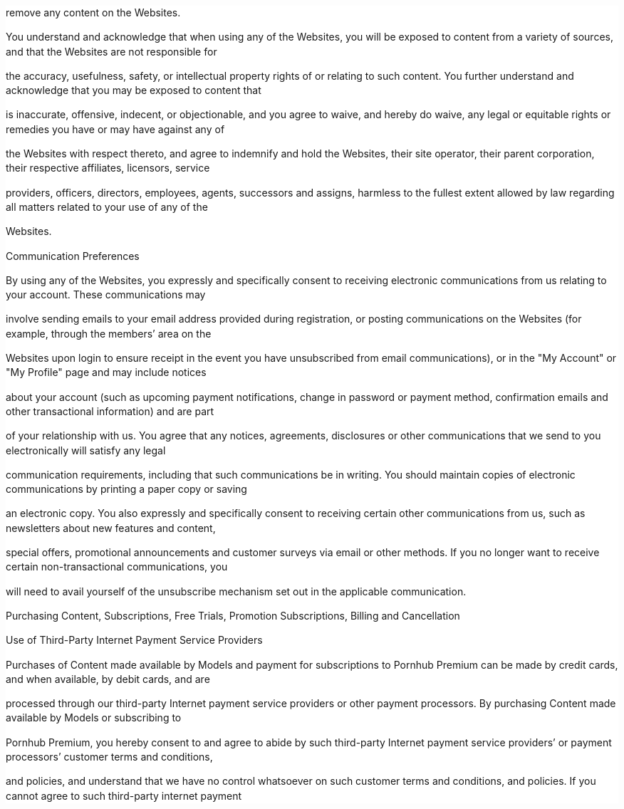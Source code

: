 remove any content on the Websites.

You understand and acknowledge that when using any of the Websites, you will be exposed to content from a variety of sources, and that the Websites are not responsible for

the accuracy, usefulness, safety, or intellectual property rights of or relating to such content. You further understand and acknowledge that you may be exposed to content that

is inaccurate, offensive, indecent, or objectionable, and you agree to waive, and hereby do waive, any legal or equitable rights or remedies you have or may have against any of

the Websites with respect thereto, and agree to indemnify and hold the Websites, their site operator, their parent corporation, their respective affiliates, licensors, service

providers, officers, directors, employees, agents, successors and assigns, harmless to the fullest extent allowed by law regarding all matters related to your use of any of the

Websites.

Communication Preferences

By using any of the Websites, you expressly and specifically consent to receiving electronic communications from us relating to your account. These communications may

involve sending emails to your email address provided during registration, or posting communications on the Websites (for example, through the members’ area on the

Websites upon login to ensure receipt in the event you have unsubscribed from email communications), or in the "My Account" or "My Profile" page and may include notices

about your account (such as upcoming payment notifications, change in password or payment method, confirmation emails and other transactional information) and are part

of your relationship with us. You agree that any notices, agreements, disclosures or other communications that we send to you electronically will satisfy any legal

communication requirements, including that such communications be in writing. You should maintain copies of electronic communications by printing a paper copy or saving

an electronic copy. You also expressly and specifically consent to receiving certain other communications from us, such as newsletters about new features and content,

special offers, promotional announcements and customer surveys via email or other methods. If you no longer want to receive certain non-transactional communications, you

will need to avail yourself of the unsubscribe mechanism set out in the applicable communication.

Purchasing Content, Subscriptions, Free Trials, Promotion Subscriptions, Billing and Cancellation

Use of Third-Party Internet Payment Service Providers

Purchases of Content made available by Models and payment for subscriptions to Pornhub Premium can be made by credit cards, and when available, by debit cards, and are

processed through our third-party Internet payment service providers or other payment processors. By purchasing Content made available by Models or subscribing to

Pornhub Premium, you hereby consent to and agree to abide by such third-party Internet payment service providers’ or payment processors’ customer terms and conditions,

and policies, and understand that we have no control whatsoever on such customer terms and conditions, and policies. If you cannot agree to such third-party internet payment
